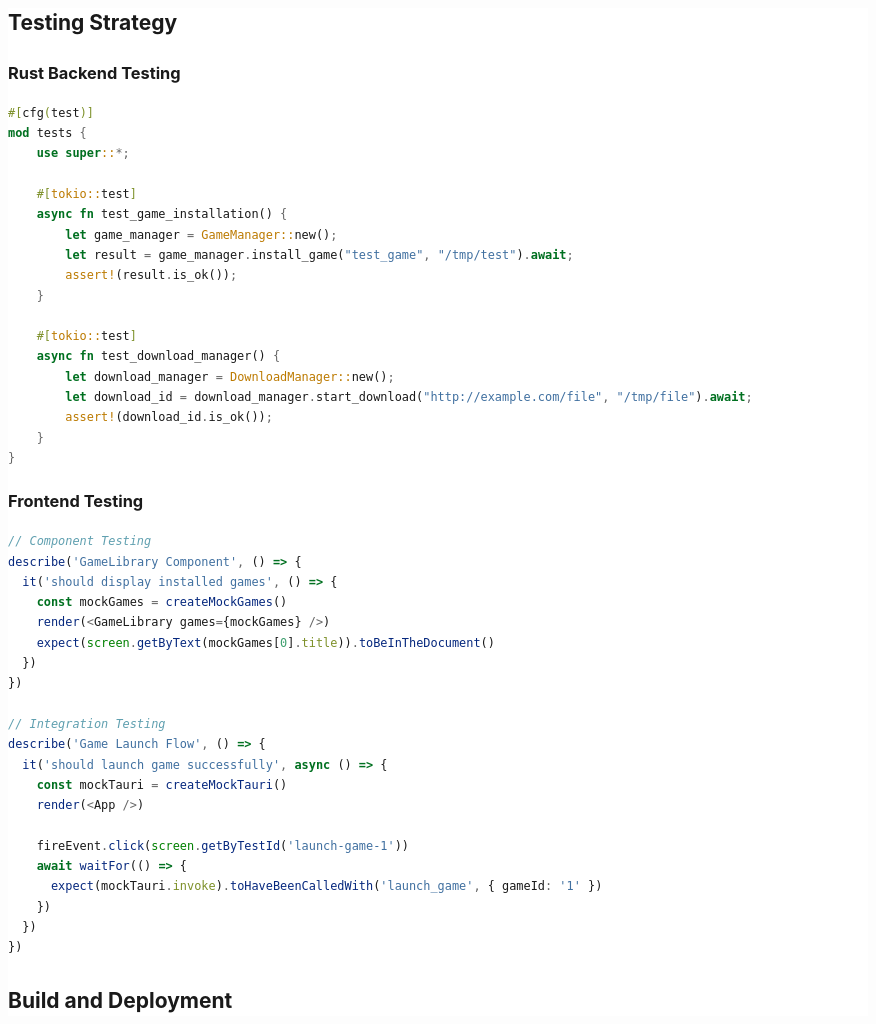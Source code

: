 ## Testing Strategy

### Rust Backend Testing
```rust
#[cfg(test)]
mod tests {
    use super::*;
    
    #[tokio::test]
    async fn test_game_installation() {
        let game_manager = GameManager::new();
        let result = game_manager.install_game("test_game", "/tmp/test").await;
        assert!(result.is_ok());
    }
    
    #[tokio::test]
    async fn test_download_manager() {
        let download_manager = DownloadManager::new();
        let download_id = download_manager.start_download("http://example.com/file", "/tmp/file").await;
        assert!(download_id.is_ok());
    }
}
```

### Frontend Testing
```typescript
// Component Testing
describe('GameLibrary Component', () => {
  it('should display installed games', () => {
    const mockGames = createMockGames()
    render(<GameLibrary games={mockGames} />)
    expect(screen.getByText(mockGames[0].title)).toBeInTheDocument()
  })
})

// Integration Testing
describe('Game Launch Flow', () => {
  it('should launch game successfully', async () => {
    const mockTauri = createMockTauri()
    render(<App />)
    
    fireEvent.click(screen.getByTestId('launch-game-1'))
    await waitFor(() => {
      expect(mockTauri.invoke).toHaveBeenCalledWith('launch_game', { gameId: '1' })
    })
  })
})
```

## Build and Deployment
